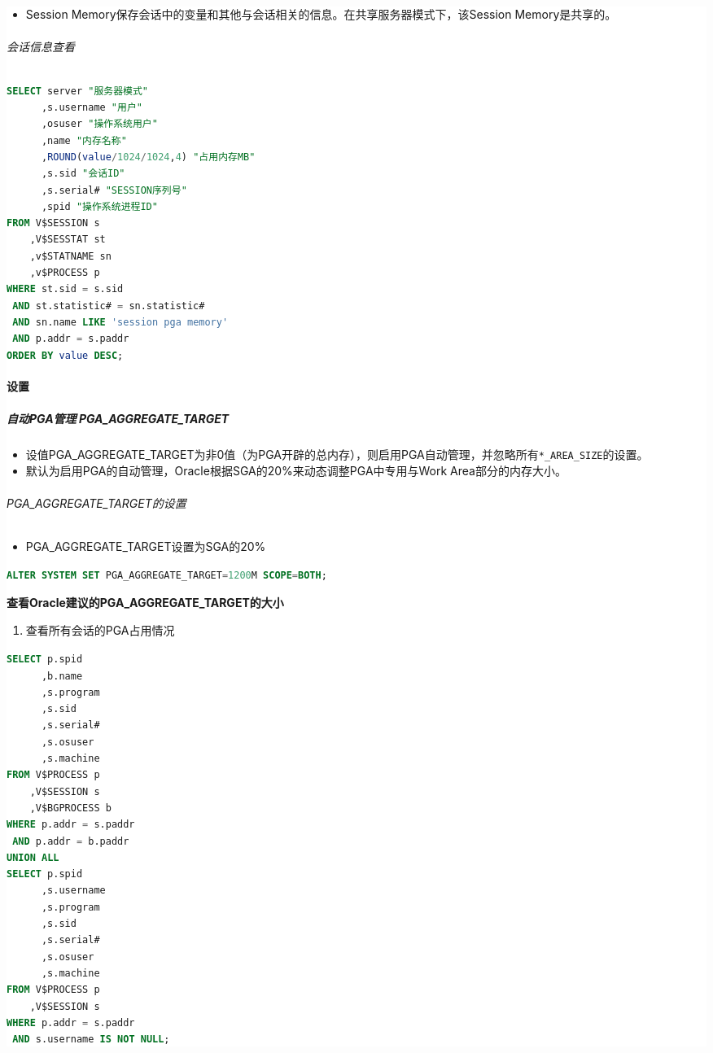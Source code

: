 - Session Memory保存会话中的变量和其他与会话相关的信息。在共享服务器模式下，该Session Memory是共享的。

###### 会话信息查看

```sql
SELECT server "服务器模式"
      ,s.username "用户"
      ,osuser "操作系统用户"
      ,name "内存名称"
      ,ROUND(value/1024/1024,4) "占用内存MB"
      ,s.sid "会话ID"
      ,s.serial# "SESSION序列号"
      ,spid "操作系统进程ID"
FROM V$SESSION s
    ,V$SESSTAT st
    ,v$STATNAME sn
    ,v$PROCESS p
WHERE st.sid = s.sid
 AND st.statistic# = sn.statistic#
 AND sn.name LIKE 'session pga memory'
 AND p.addr = s.paddr
ORDER BY value DESC;
```

#### 设置

##### 自动PGA管理 PGA_AGGREGATE_TARGET

- 设值PGA_AGGREGATE_TARGET为非0值（为PGA开辟的总内存），则启用PGA自动管理，并忽略所有`*_AREA_SIZE`的设置。
- 默认为启用PGA的自动管理，Oracle根据SGA的20%来动态调整PGA中专用与Work Area部分的内存大小。

###### PGA_AGGREGATE_TARGET的设置

- PGA_AGGREGATE_TARGET设置为SGA的20%

```sql
ALTER SYSTEM SET PGA_AGGREGATE_TARGET=1200M SCOPE=BOTH;
```

**查看Oracle建议的PGA_AGGREGATE_TARGET的大小**

1. 查看所有会话的PGA占用情况

```sql
SELECT p.spid
      ,b.name
      ,s.program
      ,s.sid
      ,s.serial#
      ,s.osuser
      ,s.machine
FROM V$PROCESS p
    ,V$SESSION s
    ,V$BGPROCESS b
WHERE p.addr = s.paddr
 AND p.addr = b.paddr
UNION ALL
SELECT p.spid
      ,s.username
      ,s.program
      ,s.sid
      ,s.serial#
      ,s.osuser
      ,s.machine
FROM V$PROCESS p
    ,V$SESSION s
WHERE p.addr = s.paddr
 AND s.username IS NOT NULL;
```